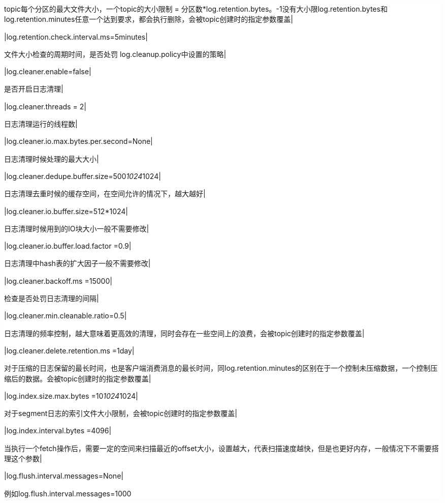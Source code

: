 topic每个分区的最大文件大小，一个topic的大小限制 = 分区数*log.retention.bytes。-1没有大小限log.retention.bytes和log.retention.minutes任意一个达到要求，都会执行删除，会被topic创建时的指定参数覆盖|

|log.retention.check.interval.ms=5minutes|

文件大小检查的周期时间，是否处罚 log.cleanup.policy中设置的策略|

|log.cleaner.enable=false|

是否开启日志清理|

|log.cleaner.threads = 2|

日志清理运行的线程数|

|log.cleaner.io.max.bytes.per.second=None|

日志清理时候处理的最大大小|

|log.cleaner.dedupe.buffer.size=500*1024*1024|

日志清理去重时候的缓存空间，在空间允许的情况下，越大越好|

|log.cleaner.io.buffer.size=512*1024|

日志清理时候用到的IO块大小一般不需要修改|

|log.cleaner.io.buffer.load.factor =0.9|

日志清理中hash表的扩大因子一般不需要修改|

|log.cleaner.backoff.ms =15000|

检查是否处罚日志清理的间隔|

|log.cleaner.min.cleanable.ratio=0.5|

日志清理的频率控制，越大意味着更高效的清理，同时会存在一些空间上的浪费，会被topic创建时的指定参数覆盖|

|log.cleaner.delete.retention.ms =1day|

对于压缩的日志保留的最长时间，也是客户端消费消息的最长时间，同log.retention.minutes的区别在于一个控制未压缩数据，一个控制压缩后的数据。会被topic创建时的指定参数覆盖|

|log.index.size.max.bytes =10*1024*1024|

对于segment日志的索引文件大小限制，会被topic创建时的指定参数覆盖|

|log.index.interval.bytes =4096|

当执行一个fetch操作后，需要一定的空间来扫描最近的offset大小，设置越大，代表扫描速度越快，但是也更好内存，一般情况下不需要搭理这个参数|

|log.flush.interval.messages=None|

例如log.flush.interval.messages=1000

